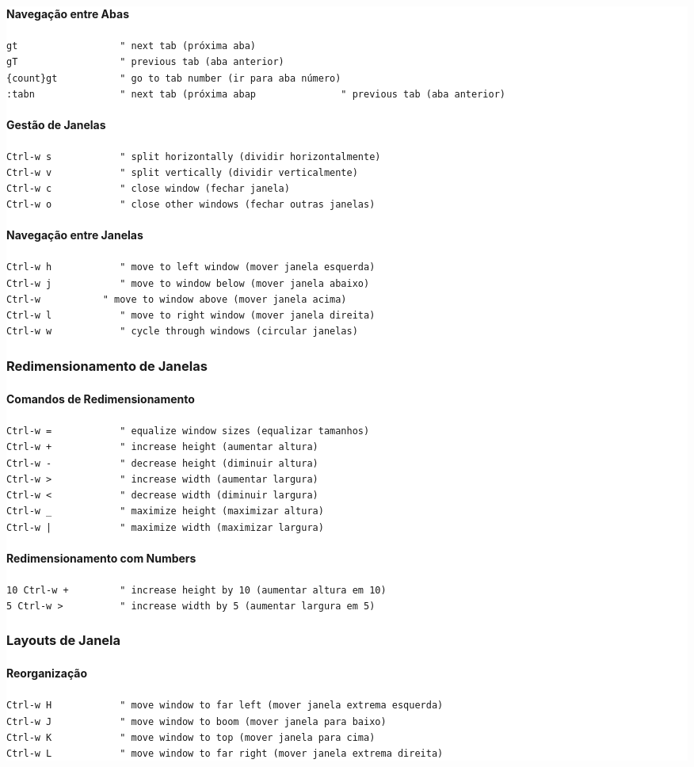 #### Navegação entre Abas

```vim
gt                  " next tab (próxima aba)
gT                  " previous tab (aba anterior)
{count}gt           " go to tab number (ir para aba número)
:tabn               " next tab (próxima abap               " previous tab (aba anterior)
```

#### Gestão de Janelas

```vim
Ctrl-w s            " split horizontally (dividir horizontalmente)
Ctrl-w v            " split vertically (dividir verticalmente)
Ctrl-w c            " close window (fechar janela)
Ctrl-w o            " close other windows (fechar outras janelas)
```

#### Navegação entre Janelas

```vim
Ctrl-w h            " move to left window (mover janela esquerda)
Ctrl-w j            " move to window below (mover janela abaixo)
Ctrl-w           " move to window above (mover janela acima)
Ctrl-w l            " move to right window (mover janela direita)
Ctrl-w w            " cycle through windows (circular janelas)
```

### Redimensionamento de Janelas

#### Comandos de Redimensionamento

```vim
Ctrl-w =            " equalize window sizes (equalizar tamanhos)
Ctrl-w +            " increase height (aumentar altura)
Ctrl-w -            " decrease height (diminuir altura)
Ctrl-w >            " increase width (aumentar largura)
Ctrl-w <            " decrease width (diminuir largura)
Ctrl-w _            " maximize height (maximizar altura)
Ctrl-w |            " maximize width (maximizar largura)
```

#### Redimensionamento com Numbers

```vim
10 Ctrl-w +         " increase height by 10 (aumentar altura em 10)
5 Ctrl-w >          " increase width by 5 (aumentar largura em 5)
```

### Layouts de Janela

#### Reorganização

```vim
Ctrl-w H            " move window to far left (mover janela extrema esquerda)
Ctrl-w J            " move window to boom (mover janela para baixo)
Ctrl-w K            " move window to top (mover janela para cima)
Ctrl-w L            " move window to far right (mover janela extrema direita)
```
